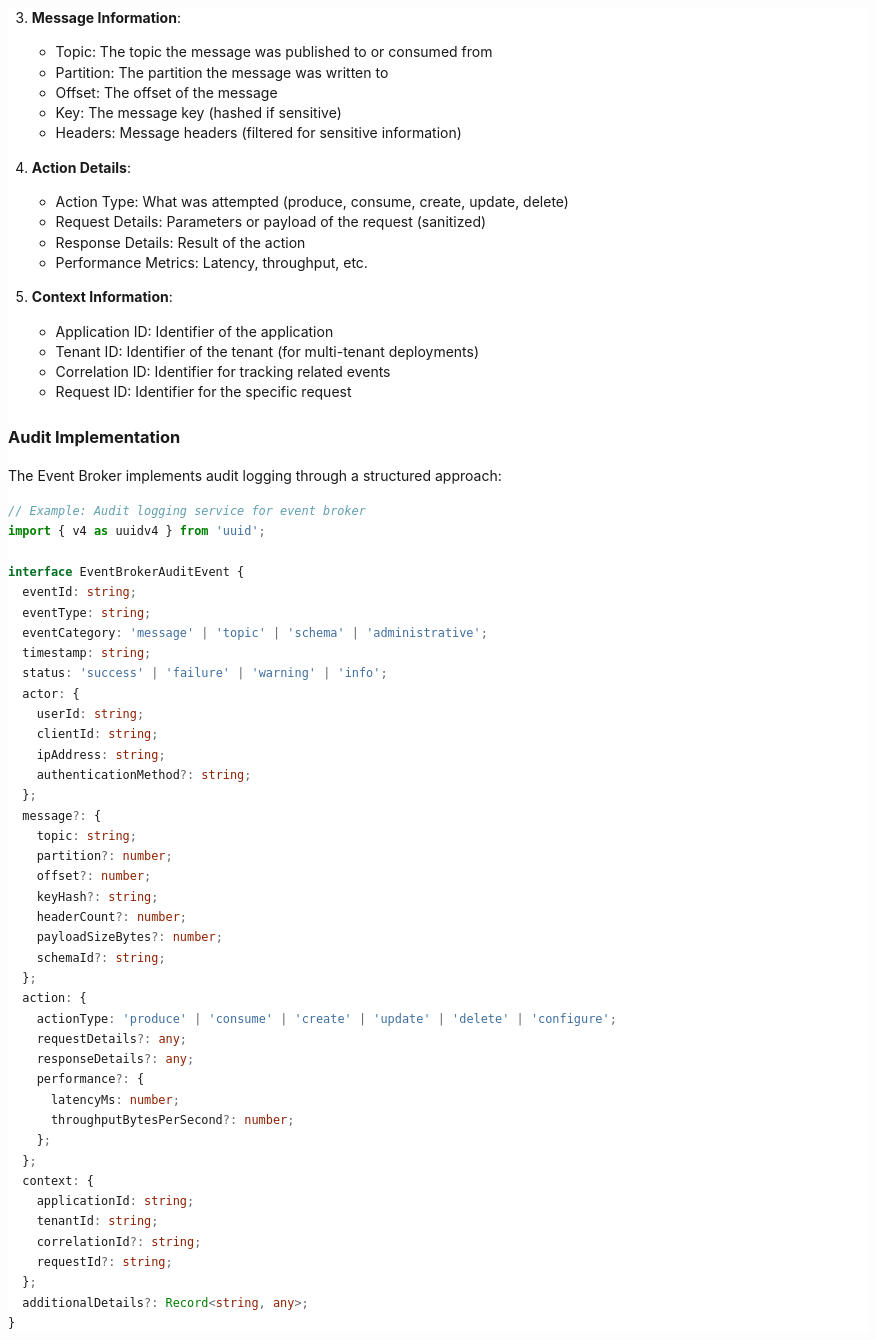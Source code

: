 3. **Message Information**:
   - Topic: The topic the message was published to or consumed from
   - Partition: The partition the message was written to
   - Offset: The offset of the message
   - Key: The message key (hashed if sensitive)
   - Headers: Message headers (filtered for sensitive information)

4. **Action Details**:
   - Action Type: What was attempted (produce, consume, create, update, delete)
   - Request Details: Parameters or payload of the request (sanitized)
   - Response Details: Result of the action
   - Performance Metrics: Latency, throughput, etc.

5. **Context Information**:
   - Application ID: Identifier of the application
   - Tenant ID: Identifier of the tenant (for multi-tenant deployments)
   - Correlation ID: Identifier for tracking related events
   - Request ID: Identifier for the specific request

### Audit Implementation

The Event Broker implements audit logging through a structured approach:

```typescript
// Example: Audit logging service for event broker
import { v4 as uuidv4 } from 'uuid';

interface EventBrokerAuditEvent {
  eventId: string;
  eventType: string;
  eventCategory: 'message' | 'topic' | 'schema' | 'administrative';
  timestamp: string;
  status: 'success' | 'failure' | 'warning' | 'info';
  actor: {
    userId: string;
    clientId: string;
    ipAddress: string;
    authenticationMethod?: string;
  };
  message?: {
    topic: string;
    partition?: number;
    offset?: number;
    keyHash?: string;
    headerCount?: number;
    payloadSizeBytes?: number;
    schemaId?: string;
  };
  action: {
    actionType: 'produce' | 'consume' | 'create' | 'update' | 'delete' | 'configure';
    requestDetails?: any;
    responseDetails?: any;
    performance?: {
      latencyMs: number;
      throughputBytesPerSecond?: number;
    };
  };
  context: {
    applicationId: string;
    tenantId: string;
    correlationId?: string;
    requestId?: string;
  };
  additionalDetails?: Record<string, any>;
}
```